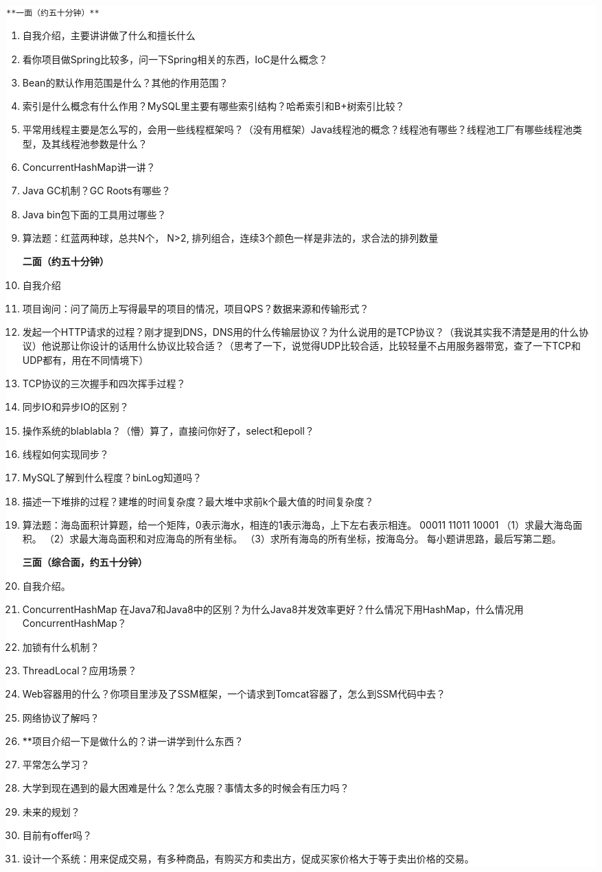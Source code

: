  	**一面（约五十分钟）** 

1. 自我介绍，主要讲讲做了什么和擅长什么 	
2. 看你项目做Spring比较多，问一下Spring相关的东西，IoC是什么概念？ 	
3. Bean的默认作用范围是什么？其他的作用范围？ 	
4. 索引是什么概念有什么作用？MySQL里主要有哪些索引结构？哈希索引和B+树索引比较？ 	
5. 平常用线程主要是怎么写的，会用一些线程框架吗？（没有用框架）Java线程池的概念？线程池有哪些？线程池工厂有哪些线程池类型，及其线程池参数是什么？ 	
6. ConcurrentHashMap讲一讲？ 	
7. Java GC机制？GC Roots有哪些？ 	
8. Java bin包下面的工具用过哪些？ 	
9. 算法题：红蓝两种球，总共N个， N>2, 排列组合，连续3个颜色一样是非法的，求合法的排列数量 	

 	**二面（约五十分钟）** 

1. 自我介绍 	
2. 项目询问：问了简历上写得最早的项目的情况，项目QPS？数据来源和传输形式？ 	
3. 发起一个HTTP请求的过程？刚才提到DNS，DNS用的什么传输层协议？为什么说用的是TCP协议？（我说其实我不清楚是用的什么协议）他说那让你设计的话用什么协议比较合适？（思考了一下，说觉得UDP比较合适，比较轻量不占用服务器带宽，查了一下TCP和UDP都有，用在不同情境下） 	
4. TCP协议的三次握手和四次挥手过程？ 	
5. 同步IO和异步IO的区别？ 	
6. 操作系统的blablabla？（懵）算了，直接问你好了，select和epoll？ 	
7. 线程如何实现同步？ 	
8. MySQL了解到什么程度？binLog知道吗？ 	
9. 描述一下堆排的过程？建堆的时间复杂度？最大堆中求前k个最大值的时间复杂度？ 	
10. 算法题：海岛面积计算题，给一个矩阵，0表示海水，相连的1表示海岛，上下左右表示相连。
     00011
     11011
     10001
     （1）求最大海岛面积。
     （2）求最大海岛面积和对应海岛的所有坐标。
     （3）求所有海岛的所有坐标，按海岛分。
    每小题讲思路，最后写第二题。 	

 	**三面（综合面，约五十分钟）** 

1. 自我介绍。 	

2. ConcurrentHashMap 在Java7和Java8中的区别？为什么Java8并发效率更好？什么情况下用HashMap，什么情况用ConcurrentHashMap？ 	

3. 加锁有什么机制？ 	

4. ThreadLocal？应用场景？ 	

5. Web容器用的什么？你项目里涉及了SSM框架，一个请求到Tomcat容器了，怎么到SSM代码中去？ 	

6. 网络协议了解吗？ 	

7. **项目介绍一下是做什么的？讲一讲学到什么东西？ 	

8. 平常怎么学习？ 	

9. 大学到现在遇到的最大困难是什么？怎么克服？事情太多的时候会有压力吗？ 	

10. 未来的规划？ 	

11. 目前有offer吗？ 	

12. 设计一个系统：用来促成交易，有多种商品，有购买方和卖出方，促成买家价格大于等于卖出价格的交易。 
